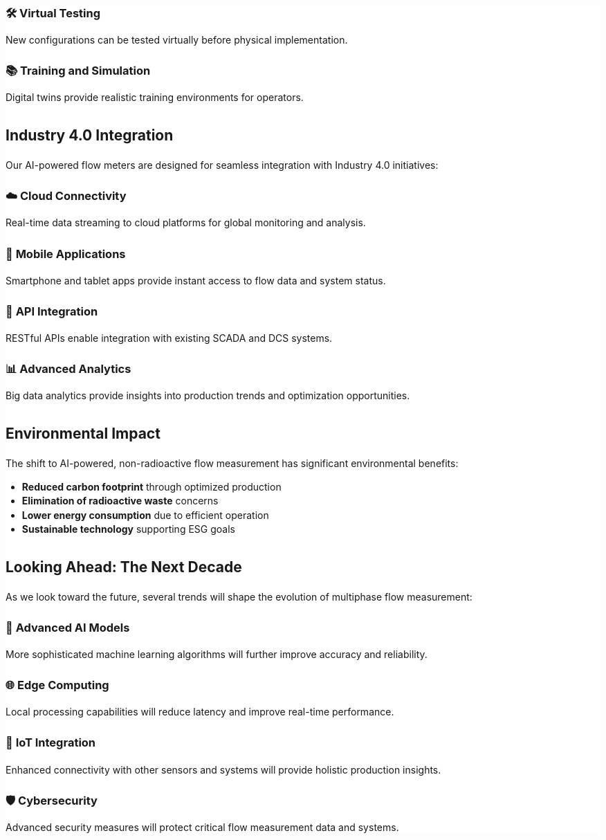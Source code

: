 ### 🛠️ **Virtual Testing**
New configurations can be tested virtually before physical implementation.

### 📚 **Training and Simulation**
Digital twins provide realistic training environments for operators.

## Industry 4.0 Integration

Our AI-powered flow meters are designed for seamless integration with Industry 4.0 initiatives:

### ☁️ **Cloud Connectivity**
Real-time data streaming to cloud platforms for global monitoring and analysis.

### 📱 **Mobile Applications**
Smartphone and tablet apps provide instant access to flow data and system status.

### 🔗 **API Integration**
RESTful APIs enable integration with existing SCADA and DCS systems.

### 📊 **Advanced Analytics**
Big data analytics provide insights into production trends and optimization opportunities.

## Environmental Impact

The shift to AI-powered, non-radioactive flow measurement has significant environmental benefits:

- **Reduced carbon footprint** through optimized production
- **Elimination of radioactive waste** concerns
- **Lower energy consumption** due to efficient operation
- **Sustainable technology** supporting ESG goals

## Looking Ahead: The Next Decade

As we look toward the future, several trends will shape the evolution of multiphase flow measurement:

### 🚀 **Advanced AI Models**
More sophisticated machine learning algorithms will further improve accuracy and reliability.

### 🌐 **Edge Computing**
Local processing capabilities will reduce latency and improve real-time performance.

### 🔗 **IoT Integration**
Enhanced connectivity with other sensors and systems will provide holistic production insights.

### 🛡️ **Cybersecurity**
Advanced security measures will protect critical flow measurement data and systems.
